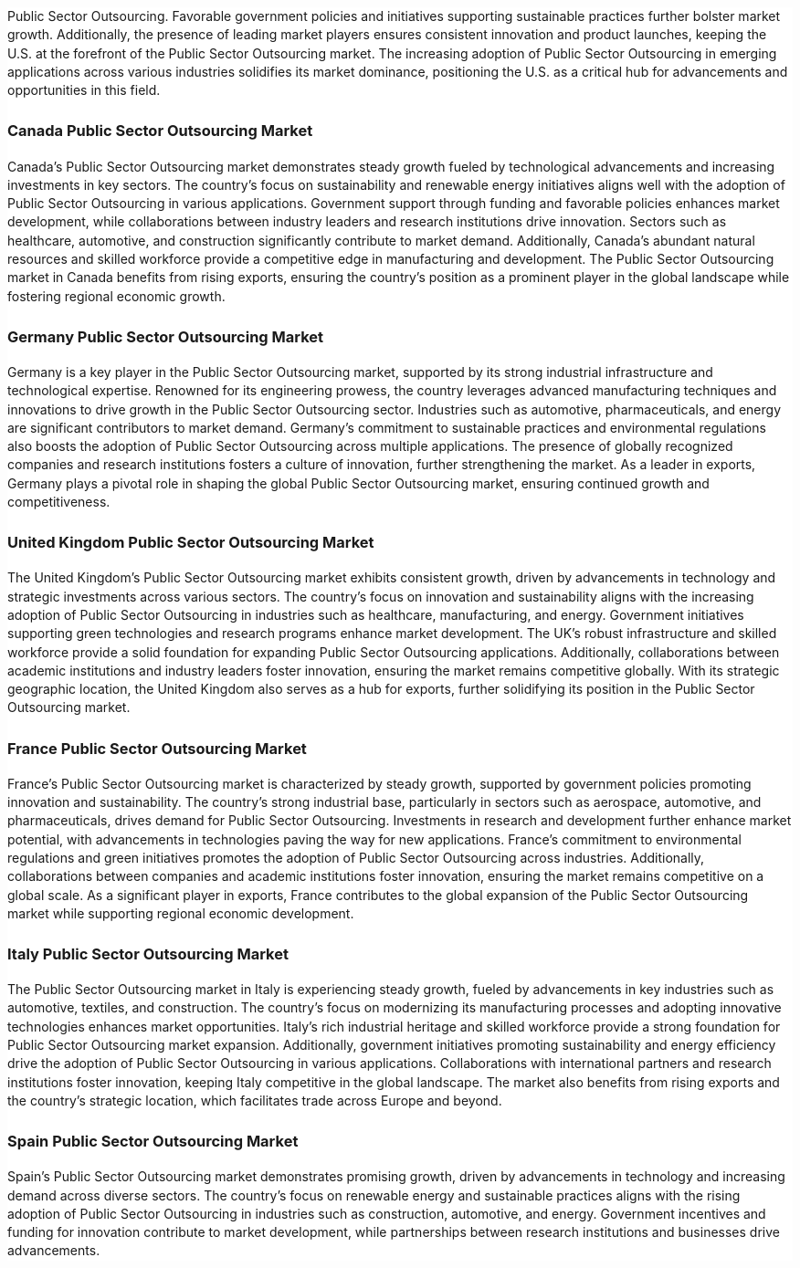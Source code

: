 Public Sector Outsourcing. Favorable government policies and initiatives supporting sustainable practices further bolster market growth. Additionally, the presence of leading market players ensures consistent innovation and product launches, keeping the U.S. at the forefront of the Public Sector Outsourcing market. The increasing adoption of Public Sector Outsourcing in emerging applications across various industries solidifies its market dominance, positioning the U.S. as a critical hub for advancements and opportunities in this field.</p><h3>Canada Public Sector Outsourcing Market</h3><p>Canada&rsquo;s Public Sector Outsourcing market demonstrates steady growth fueled by technological advancements and increasing investments in key sectors. The country&rsquo;s focus on sustainability and renewable energy initiatives aligns well with the adoption of Public Sector Outsourcing in various applications. Government support through funding and favorable policies enhances market development, while collaborations between industry leaders and research institutions drive innovation. Sectors such as healthcare, automotive, and construction significantly contribute to market demand. Additionally, Canada&rsquo;s abundant natural resources and skilled workforce provide a competitive edge in manufacturing and development. The Public Sector Outsourcing market in Canada benefits from rising exports, ensuring the country&rsquo;s position as a prominent player in the global landscape while fostering regional economic growth.</p><h3>Germany Public Sector Outsourcing Market</h3><p>Germany is a key player in the Public Sector Outsourcing market, supported by its strong industrial infrastructure and technological expertise. Renowned for its engineering prowess, the country leverages advanced manufacturing techniques and innovations to drive growth in the Public Sector Outsourcing sector. Industries such as automotive, pharmaceuticals, and energy are significant contributors to market demand. Germany&rsquo;s commitment to sustainable practices and environmental regulations also boosts the adoption of Public Sector Outsourcing across multiple applications. The presence of globally recognized companies and research institutions fosters a culture of innovation, further strengthening the market. As a leader in exports, Germany plays a pivotal role in shaping the global Public Sector Outsourcing market, ensuring continued growth and competitiveness.</p><h3>United Kingdom Public Sector Outsourcing Market</h3><p>The United Kingdom&rsquo;s Public Sector Outsourcing market exhibits consistent growth, driven by advancements in technology and strategic investments across various sectors. The country&rsquo;s focus on innovation and sustainability aligns with the increasing adoption of Public Sector Outsourcing in industries such as healthcare, manufacturing, and energy. Government initiatives supporting green technologies and research programs enhance market development. The UK&rsquo;s robust infrastructure and skilled workforce provide a solid foundation for expanding Public Sector Outsourcing applications. Additionally, collaborations between academic institutions and industry leaders foster innovation, ensuring the market remains competitive globally. With its strategic geographic location, the United Kingdom also serves as a hub for exports, further solidifying its position in the Public Sector Outsourcing market.</p><h3>France Public Sector Outsourcing Market</h3><p>France&rsquo;s Public Sector Outsourcing market is characterized by steady growth, supported by government policies promoting innovation and sustainability. The country&rsquo;s strong industrial base, particularly in sectors such as aerospace, automotive, and pharmaceuticals, drives demand for Public Sector Outsourcing. Investments in research and development further enhance market potential, with advancements in technologies paving the way for new applications. France&rsquo;s commitment to environmental regulations and green initiatives promotes the adoption of Public Sector Outsourcing across industries. Additionally, collaborations between companies and academic institutions foster innovation, ensuring the market remains competitive on a global scale. As a significant player in exports, France contributes to the global expansion of the Public Sector Outsourcing market while supporting regional economic development.</p><h3>Italy Public Sector Outsourcing Market</h3><p>The Public Sector Outsourcing market in Italy is experiencing steady growth, fueled by advancements in key industries such as automotive, textiles, and construction. The country&rsquo;s focus on modernizing its manufacturing processes and adopting innovative technologies enhances market opportunities. Italy&rsquo;s rich industrial heritage and skilled workforce provide a strong foundation for Public Sector Outsourcing market expansion. Additionally, government initiatives promoting sustainability and energy efficiency drive the adoption of Public Sector Outsourcing in various applications. Collaborations with international partners and research institutions foster innovation, keeping Italy competitive in the global landscape. The market also benefits from rising exports and the country&rsquo;s strategic location, which facilitates trade across Europe and beyond.</p><h3>Spain Public Sector Outsourcing Market</h3><p>Spain&rsquo;s Public Sector Outsourcing market demonstrates promising growth, driven by advancements in technology and increasing demand across diverse sectors. The country&rsquo;s focus on renewable energy and sustainable practices aligns with the rising adoption of Public Sector Outsourcing in industries such as construction, automotive, and energy. Government incentives and funding for innovation contribute to market development, while partnerships between research institutions and businesses drive advancements.